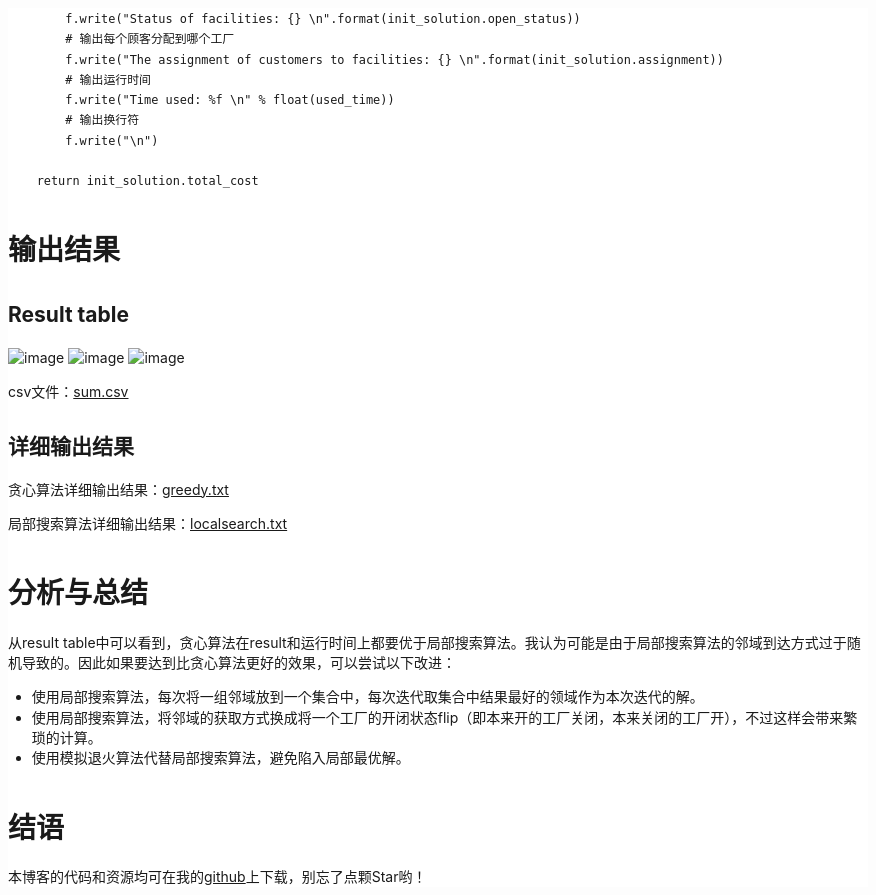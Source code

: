 ```
        f.write("Status of facilities: {} \n".format(init_solution.open_status))
        # 输出每个顾客分配到哪个工厂
        f.write("The assignment of customers to facilities: {} \n".format(init_solution.assignment))
        # 输出运行时间
        f.write("Time used: %f \n" % float(used_time))
        # 输出换行符
        f.write("\n")

    return init_solution.total_cost
```

# 输出结果
## Result table
![image](https://github.com/Richbabe/CapacitatedFacilityLocationProblem/blob/master/%E6%88%AA%E5%9B%BE/p1.png?raw=true)
![image](https://github.com/Richbabe/CapacitatedFacilityLocationProblem/blob/master/%E6%88%AA%E5%9B%BE/p2.png?raw=true)
![image](https://github.com/Richbabe/CapacitatedFacilityLocationProblem/blob/master/%E6%88%AA%E5%9B%BE/p3.png?raw=true)

csv文件：[sum.csv](https://github.com/Richbabe/CapacitatedFacilityLocationProblem/blob/master/sum.csv)

## 详细输出结果
贪心算法详细输出结果：[greedy.txt](https://github.com/Richbabe/CapacitatedFacilityLocationProblem/blob/master/greedy.txt)

局部搜索算法详细输出结果：[localsearch.txt](https://github.com/Richbabe/CapacitatedFacilityLocationProblem/blob/master/localsearch.txt)

# 分析与总结
从result table中可以看到，贪心算法在result和运行时间上都要优于局部搜索算法。我认为可能是由于局部搜索算法的邻域到达方式过于随机导致的。因此如果要达到比贪心算法更好的效果，可以尝试以下改进：
* 使用局部搜索算法，每次将一组邻域放到一个集合中，每次迭代取集合中结果最好的领域作为本次迭代的解。
* 使用局部搜索算法，将邻域的获取方式换成将一个工厂的开闭状态flip（即本来开的工厂关闭，本来关闭的工厂开），不过这样会带来繁琐的计算。
* 使用模拟退火算法代替局部搜索算法，避免陷入局部最优解。

# 结语
本博客的代码和资源均可在我的[github](https://github.com/Richbabe/CapacitatedFacilityLocationProblem)上下载，别忘了点颗Star哟！